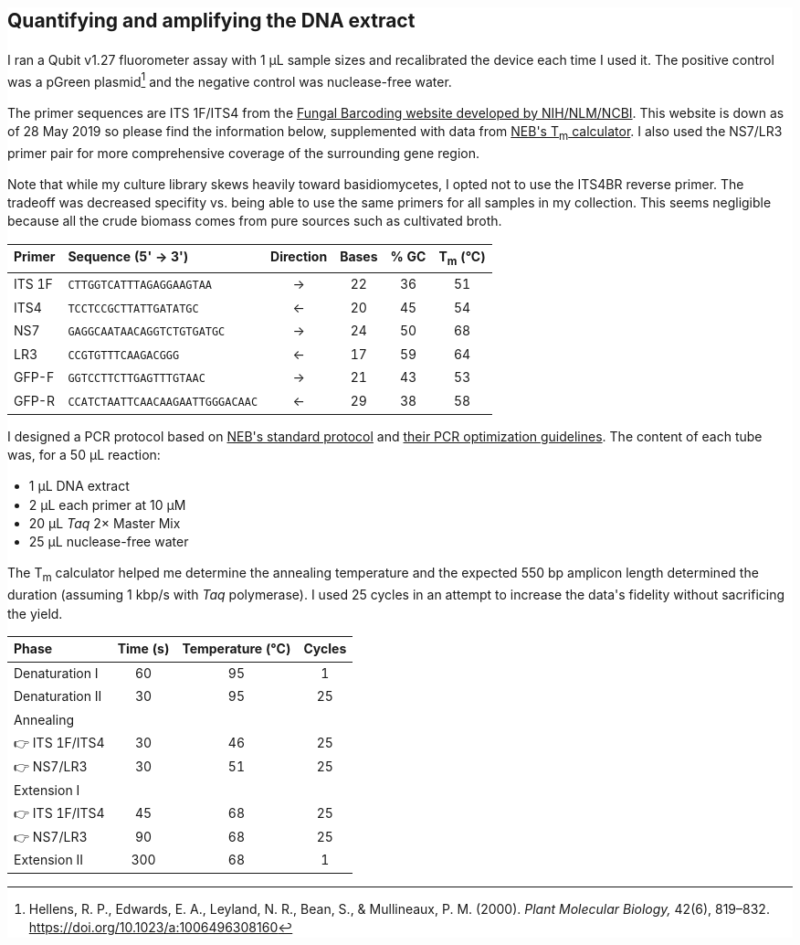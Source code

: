 
## Quantifying and amplifying the DNA extract

I ran a Qubit v1.27 fluorometer assay with 1 μL sample sizes and recalibrated the device each time I used it.
The positive control was a pGreen plasmid[^hellens2000] and the negative control was nuclease-free water.

The primer sequences are ITS 1F/ITS4 from the [Fungal Barcoding website developed by NIH/NLM/NCBI](http://www.fungalbarcoding.org/DefaultInfo.aspx?Page=Primers).
This website is down as of 28 May 2019 so please find the information below, supplemented with data from [NEB's T<sub>m</sub> calculator](https://tmcalculator.neb.com).
I also used the NS7/LR3 primer pair for more comprehensive coverage of the surrounding gene region.

Note that while my culture library skews heavily toward basidiomycetes, I opted not to use the ITS4BR reverse primer.
The tradeoff was decreased specifity vs. being able to use the same primers for all samples in my collection.
This seems negligible because all the crude biomass comes from pure sources such as cultivated broth.

| Primer	| Sequence (5' → 3')			| Direction	| Bases	| % GC	| T<sub>m</sub> (°C)	|
| :--		| :--					| :--:		| :--:	| :--:	| :--:			|
| ITS 1F	| `CTTGGTCATTTAGAGGAAGTAA`		| →		| 22	| 36	| 51			|
| ITS4		| `TCCTCCGCTTATTGATATGC`		| ←		| 20	| 45	| 54			|
| NS7		| `GAGGCAATAACAGGTCTGTGATGC`		| →		| 24	| 50	| 68			|
| LR3		| `CCGTGTTTCAAGACGGG`			| ←		| 17	| 59	| 64			|
| GFP-F		| `GGTCCTTCTTGAGTTTGTAAC`		| →		| 21	| 43	| 53			|
| GFP-R		| `CCATCTAATTCAACAAGAATTGGGACAAC`	| ←		| 29	| 38	| 58			|

I designed a PCR protocol based on [NEB's standard protocol](https://www.neb.com/protocols/0001/01/01/taq-dna-polymerase-with-standard-taq-buffer-m0273) and
[their PCR optimization guidelines](https://www.neb.com/tools-and-resources/usage-guidelines/guidelines-for-pcr-optimization-with-taq-dna-polymerase).
The content of each tube was, for a 50 μL reaction:

- 1 μL DNA extract
- 2 μL each primer at 10 μM
- 20 μL *Taq* 2× Master Mix
- 25 μL nuclease-free water

The T<sub>m</sub> calculator helped me determine the annealing temperature and the expected 550 bp amplicon length determined the duration (assuming 1 kbp/s with *Taq* polymerase).
I used 25 cycles in an attempt to increase the data's fidelity without sacrificing the yield.

| Phase			| Time (s)	| Temperature (°C)	| Cycles	|
| :--			| :--:		| :--:			| :--:		|
| Denaturation I	| 60		| 95			| 1		|
| Denaturation II	| 30		| 95			| 25		|
| Annealing		| 		| 			| 		|
| 👉 ITS 1F/ITS4	| 30		| 46			| 25		|
| 👉 NS7/LR3		| 30		| 51			| 25		|
| Extension I		| 		| 			| 		|
| 👉 ITS 1F/ITS4	| 45		| 68			| 25		|
| 👉 NS7/LR3		| 90		| 68			| 25		|
| Extension II		| 300		| 68			| 1		|

[^hellens2000]: Hellens, R. P., Edwards, E. A., Leyland, N. R., Bean, S., & Mullineaux, P. M. (2000). *Plant Molecular Biology,* 42(6), 819–832. https://doi.org/10.1023/a:1006496308160